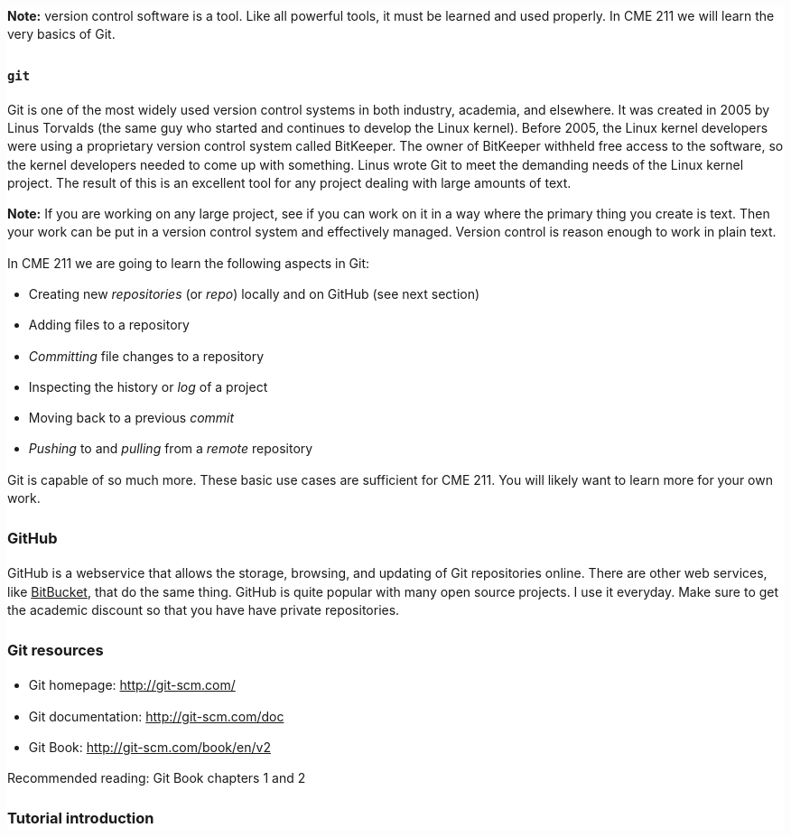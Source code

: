 **Note:** version control software is a tool.  Like all powerful tools, it must
  be learned and used properly.  In CME 211 we will learn the very basics of
  Git.

### `git`

Git is one of the most widely used version control systems in both industry,
academia, and elsewhere. It was created in 2005 by Linus Torvalds (the same guy
who started and continues to develop the Linux kernel).  Before 2005, the Linux
kernel developers were using a proprietary version control system called
BitKeeper.  The owner of BitKeeper withheld free access to the software, so the
kernel developers needed to come up with something.  Linus wrote Git to meet the
demanding needs of the Linux kernel project.  The result of this is an excellent
tool for any project dealing with large amounts of text.

**Note:** If you are working on any large project, see if you can work on it in
  a way where the primary thing you create is text.  Then your work can be put
  in a version control system and effectively managed.  Version control is
  reason enough to work in plain text.

In CME 211 we are going to learn the following aspects in Git:

* Creating new *repositories* (or *repo*) locally and on GitHub (see next section)

* Adding files to a repository

* *Committing* file changes to a repository

* Inspecting the history or *log* of a project

* Moving back to a previous *commit*

* *Pushing* to and *pulling* from a *remote* repository 

Git is capable of so much more.  These basic use cases are sufficient for
CME 211.  You  will likely want to learn more for your own work.

### GitHub

GitHub is a webservice that allows the storage, browsing, and updating of Git
repositories online.  There are other web services, like
[BitBucket](https://bitbucket.org/), that do the same thing.  GitHub is quite
popular with many open source projects.  I use it everyday.  Make sure to get
the academic discount so that you have have private repositories.

### Git resources

* Git homepage: <http://git-scm.com/>

* Git documentation: <http://git-scm.com/doc>

* Git Book: <http://git-scm.com/book/en/v2>

Recommended reading: Git Book chapters 1 and 2

### Tutorial introduction
